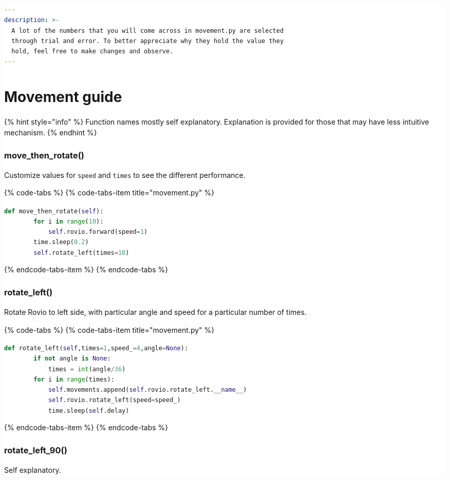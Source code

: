 ```yaml
---
description: >-
  A lot of the numbers that you will come across in movement.py are selected
  through trial and error. To better appreciate why they hold the value they
  hold, feel free to make changes and observe.
---
```


# Movement guide

{% hint style="info" %}
Function names mostly self explanatory. Explanation is provided for those that may have less intuitive mechanism.
{% endhint %}

### move\_then\_rotate\(\)

Customize values for `speed` and `times` to see the different performance.

{% code-tabs %}
{% code-tabs-item title="movement.py" %}
```python
def move_then_rotate(self):
        for i in range(10):
            self.rovio.forward(speed=1)
        time.sleep(0.2)
        self.rotate_left(times=10)
```
{% endcode-tabs-item %}
{% endcode-tabs %}

### rotate\_left\(\)

Rotate Rovio to left side, with particular angle and speed for a particular number of times. 

{% code-tabs %}
{% code-tabs-item title="movement.py" %}
```python
def rotate_left(self,times=1,speed_=4,angle=None):
        if not angle is None:
            times = int(angle/36)
        for i in range(times):
            self.movements.append(self.rovio.rotate_left.__name__)
            self.rovio.rotate_left(speed=speed_)
            time.sleep(self.delay)
```
{% endcode-tabs-item %}
{% endcode-tabs %}

### rotate\_left\_90\(\)

Self explanatory.
